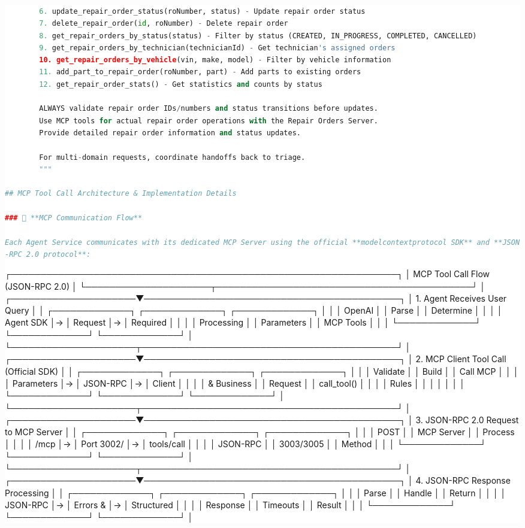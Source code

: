 ```python
        6. update_repair_order_status(roNumber, status) - Update repair order status
        7. delete_repair_order(id, roNumber) - Delete repair order
        8. get_repair_orders_by_status(status) - Filter by status (CREATED, IN_PROGRESS, COMPLETED, CANCELLED)
        9. get_repair_orders_by_technician(technicianId) - Get technician's assigned orders
        10. get_repair_orders_by_vehicle(vin, make, model) - Filter by vehicle information
        11. add_part_to_repair_order(roNumber, part) - Add parts to existing orders
        12. get_repair_order_stats() - Get statistics and counts by status

        ALWAYS validate repair order IDs/numbers and status transitions before updates.
        Use MCP tools for actual repair order operations with the Repair Orders Server.
        Provide detailed repair order information and status updates.

        For multi-domain requests, coordinate handoffs back to triage.
        """

## MCP Tool Call Architecture & Implementation Details

### 🔄 **MCP Communication Flow**

Each Agent Service communicates with its dedicated MCP Server using the official **modelcontextprotocol SDK** and **JSON-RPC 2.0 protocol**:

```
┌─────────────────────────────────────────────────────────────────┐
│                MCP Tool Call Flow (JSON-RPC 2.0)               │
└─────────────────────┬───────────────────────────────────────────┘
                      │
┌─────────────────────▼───────────────────────────────────────────┐
│ 1. Agent Receives User Query                                    │
│ ┌─────────────┐  ┌─────────────┐  ┌─────────────┐               │
│ │ OpenAI      │  │ Parse       │  │ Determine   │               │
│ │ Agent SDK   │→ │ Request     │→ │ Required    │               │
│ │ Processing  │  │ Parameters  │  │ MCP Tools   │               │
│ └─────────────┘  └─────────────┘  └─────────────┘               │
└─────────────────────┬───────────────────────────────────────────┘
                      │
┌─────────────────────▼───────────────────────────────────────────┐
│ 2. MCP Client Tool Call (Official SDK)                         │
│ ┌─────────────┐  ┌─────────────┐  ┌─────────────┐               │
│ │ Validate    │  │ Build       │  │ Call MCP    │               │
│ │ Parameters  │→ │ JSON-RPC    │→ │ Client      │               │
│ │ & Business  │  │ Request     │  │ call_tool() │               │
│ │ Rules       │  │             │  │             │               │
│ └─────────────┘  └─────────────┘  └─────────────┘               │
└─────────────────────┬───────────────────────────────────────────┘
                      │
┌─────────────────────▼───────────────────────────────────────────┐
│ 3. JSON-RPC 2.0 Request to MCP Server                          │
│ ┌─────────────┐  ┌─────────────┐  ┌─────────────┐               │
│ │ POST        │  │ MCP Server  │  │ Process     │               │
│ │ /mcp        │→ │ Port 3002/  │→ │ tools/call  │               │
│ │ JSON-RPC    │  │ 3003/3005   │  │ Method      │               │
│ └─────────────┘  └─────────────┘  └─────────────┘               │
└─────────────────────┬───────────────────────────────────────────┘
                      │
┌─────────────────────▼───────────────────────────────────────────┐
│ 4. JSON-RPC Response Processing                                 │
│ ┌─────────────┐  ┌─────────────┐  ┌─────────────┐               │
│ │ Parse       │  │ Handle      │  │ Return      │               │
│ │ JSON-RPC    │→ │ Errors &    │→ │ Structured  │               │
│ │ Response    │  │ Timeouts    │  │ Result      │               │
│ └─────────────┘  └─────────────┘  └─────────────┘               │